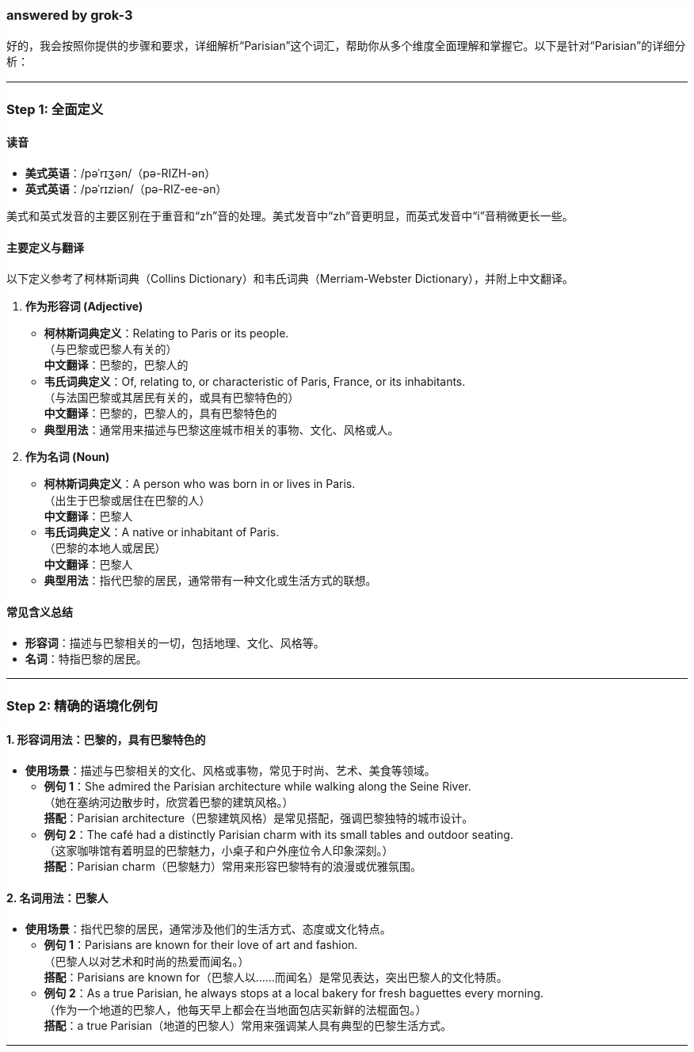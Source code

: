 ### answered by grok-3
好的，我会按照你提供的步骤和要求，详细解析“Parisian”这个词汇，帮助你从多个维度全面理解和掌握它。以下是针对“Parisian”的详细分析：

---

### **Step 1: 全面定义**

#### **读音**
- **美式英语**：/pəˈrɪʒən/（pə-RIZH-ən）
- **英式英语**：/pəˈrɪziən/（pə-RIZ-ee-ən）
  
美式和英式发音的主要区别在于重音和“zh”音的处理。美式发音中“zh”音更明显，而英式发音中“i”音稍微更长一些。

#### **主要定义与翻译**
以下定义参考了柯林斯词典（Collins Dictionary）和韦氏词典（Merriam-Webster Dictionary），并附上中文翻译。

1. **作为形容词 (Adjective)**  
   - **柯林斯词典定义**：Relating to Paris or its people.  
     （与巴黎或巴黎人有关的）  
     **中文翻译**：巴黎的，巴黎人的  
   - **韦氏词典定义**：Of, relating to, or characteristic of Paris, France, or its inhabitants.  
     （与法国巴黎或其居民有关的，或具有巴黎特色的）  
     **中文翻译**：巴黎的，巴黎人的，具有巴黎特色的  
   - **典型用法**：通常用来描述与巴黎这座城市相关的事物、文化、风格或人。

2. **作为名词 (Noun)**  
   - **柯林斯词典定义**：A person who was born in or lives in Paris.  
     （出生于巴黎或居住在巴黎的人）  
     **中文翻译**：巴黎人  
   - **韦氏词典定义**：A native or inhabitant of Paris.  
     （巴黎的本地人或居民）  
     **中文翻译**：巴黎人  
   - **典型用法**：指代巴黎的居民，通常带有一种文化或生活方式的联想。

#### **常见含义总结**
- **形容词**：描述与巴黎相关的一切，包括地理、文化、风格等。
- **名词**：特指巴黎的居民。

---

### **Step 2: 精确的语境化例句**

#### **1. 形容词用法：巴黎的，具有巴黎特色的**
- **使用场景**：描述与巴黎相关的文化、风格或事物，常见于时尚、艺术、美食等领域。  
  - **例句 1**：She admired the Parisian architecture while walking along the Seine River.  
    （她在塞纳河边散步时，欣赏着巴黎的建筑风格。）  
    **搭配**：Parisian architecture（巴黎建筑风格）是常见搭配，强调巴黎独特的城市设计。  
  - **例句 2**：The café had a distinctly Parisian charm with its small tables and outdoor seating.  
    （这家咖啡馆有着明显的巴黎魅力，小桌子和户外座位令人印象深刻。）  
    **搭配**：Parisian charm（巴黎魅力）常用来形容巴黎特有的浪漫或优雅氛围。

#### **2. 名词用法：巴黎人**
- **使用场景**：指代巴黎的居民，通常涉及他们的生活方式、态度或文化特点。  
  - **例句 1**：Parisians are known for their love of art and fashion.  
    （巴黎人以对艺术和时尚的热爱而闻名。）  
    **搭配**：Parisians are known for（巴黎人以……而闻名）是常见表达，突出巴黎人的文化特质。  
  - **例句 2**：As a true Parisian, he always stops at a local bakery for fresh baguettes every morning.  
    （作为一个地道的巴黎人，他每天早上都会在当地面包店买新鲜的法棍面包。）  
    **搭配**：a true Parisian（地道的巴黎人）常用来强调某人具有典型的巴黎生活方式。

---
